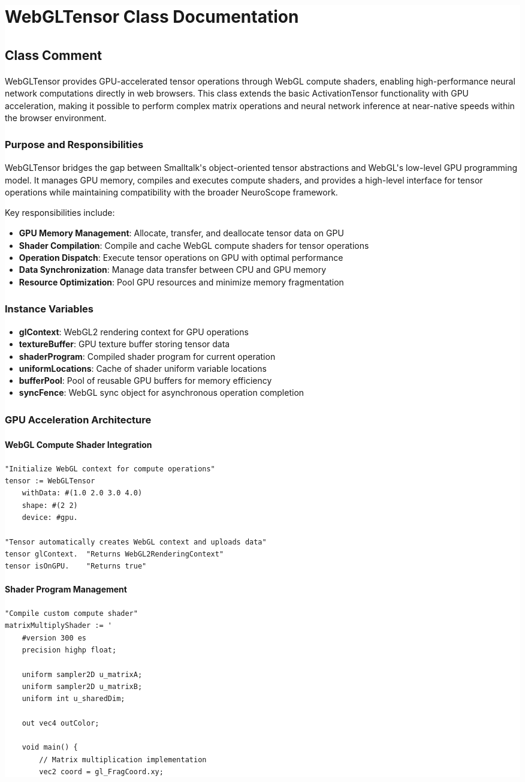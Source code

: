 # WebGLTensor Class Documentation

## Class Comment

WebGLTensor provides GPU-accelerated tensor operations through WebGL compute shaders, enabling high-performance neural network computations directly in web browsers. This class extends the basic ActivationTensor functionality with GPU acceleration, making it possible to perform complex matrix operations and neural network inference at near-native speeds within the browser environment.

### Purpose and Responsibilities

WebGLTensor bridges the gap between Smalltalk's object-oriented tensor abstractions and WebGL's low-level GPU programming model. It manages GPU memory, compiles and executes compute shaders, and provides a high-level interface for tensor operations while maintaining compatibility with the broader NeuroScope framework.

Key responsibilities include:
- **GPU Memory Management**: Allocate, transfer, and deallocate tensor data on GPU
- **Shader Compilation**: Compile and cache WebGL compute shaders for tensor operations
- **Operation Dispatch**: Execute tensor operations on GPU with optimal performance
- **Data Synchronization**: Manage data transfer between CPU and GPU memory
- **Resource Optimization**: Pool GPU resources and minimize memory fragmentation

### Instance Variables

- **glContext**: WebGL2 rendering context for GPU operations
- **textureBuffer**: GPU texture buffer storing tensor data
- **shaderProgram**: Compiled shader program for current operation
- **uniformLocations**: Cache of shader uniform variable locations
- **bufferPool**: Pool of reusable GPU buffers for memory efficiency
- **syncFence**: WebGL sync object for asynchronous operation completion

### GPU Acceleration Architecture

#### WebGL Compute Shader Integration
```smalltalk
"Initialize WebGL context for compute operations"
tensor := WebGLTensor 
    withData: #(1.0 2.0 3.0 4.0) 
    shape: #(2 2)
    device: #gpu.

"Tensor automatically creates WebGL context and uploads data"
tensor glContext.  "Returns WebGL2RenderingContext"
tensor isOnGPU.    "Returns true"
```

#### Shader Program Management
```smalltalk
"Compile custom compute shader"
matrixMultiplyShader := '
    #version 300 es
    precision highp float;
    
    uniform sampler2D u_matrixA;
    uniform sampler2D u_matrixB;
    uniform int u_sharedDim;
    
    out vec4 outColor;
    
    void main() {
        // Matrix multiplication implementation
        vec2 coord = gl_FragCoord.xy;
```
